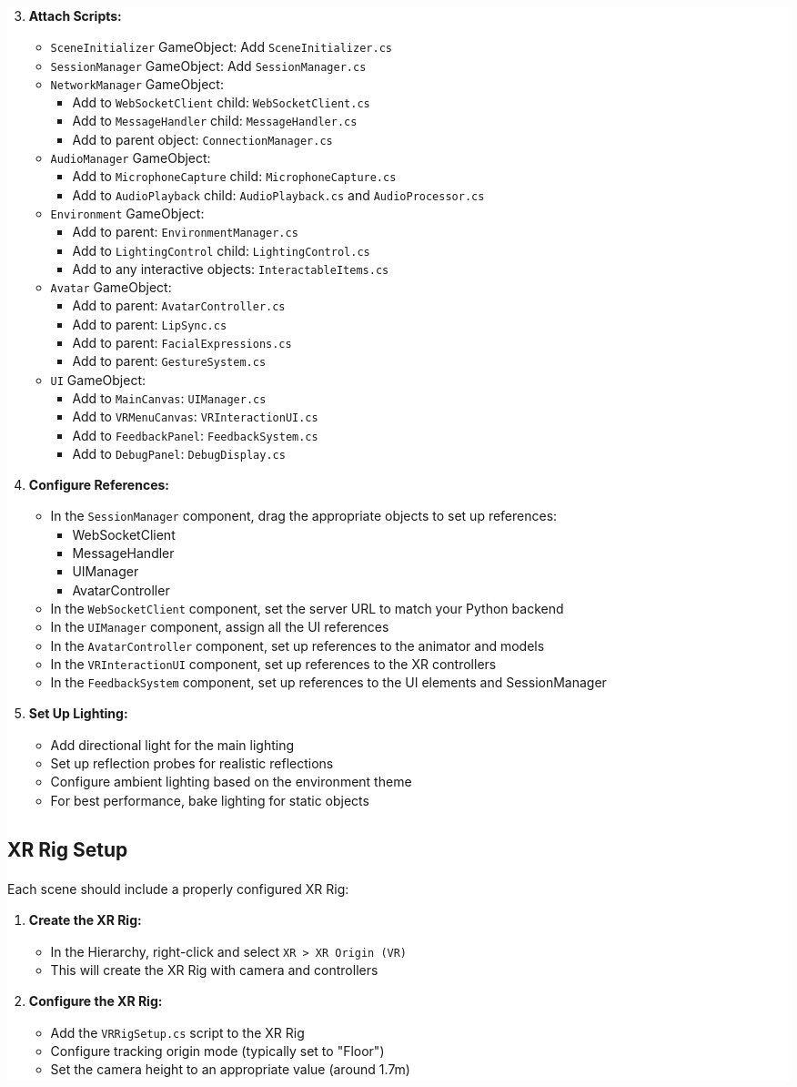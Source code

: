 3. **Attach Scripts:**
   - `SceneInitializer` GameObject: Add `SceneInitializer.cs`
   - `SessionManager` GameObject: Add `SessionManager.cs`
   - `NetworkManager` GameObject: 
     - Add to `WebSocketClient` child: `WebSocketClient.cs`
     - Add to `MessageHandler` child: `MessageHandler.cs`
     - Add to parent object: `ConnectionManager.cs`
   - `AudioManager` GameObject:
     - Add to `MicrophoneCapture` child: `MicrophoneCapture.cs`
     - Add to `AudioPlayback` child: `AudioPlayback.cs` and `AudioProcessor.cs`
   - `Environment` GameObject:
     - Add to parent: `EnvironmentManager.cs`
     - Add to `LightingControl` child: `LightingControl.cs`
     - Add to any interactive objects: `InteractableItems.cs`
   - `Avatar` GameObject:
     - Add to parent: `AvatarController.cs`
     - Add to parent: `LipSync.cs`
     - Add to parent: `FacialExpressions.cs`
     - Add to parent: `GestureSystem.cs`
   - `UI` GameObject:
     - Add to `MainCanvas`: `UIManager.cs`
     - Add to `VRMenuCanvas`: `VRInteractionUI.cs`
     - Add to `FeedbackPanel`: `FeedbackSystem.cs`
     - Add to `DebugPanel`: `DebugDisplay.cs`

4. **Configure References:**
   - In the `SessionManager` component, drag the appropriate objects to set up references:
     - WebSocketClient
     - MessageHandler
     - UIManager
     - AvatarController
   - In the `WebSocketClient` component, set the server URL to match your Python backend
   - In the `UIManager` component, assign all the UI references
   - In the `AvatarController` component, set up references to the animator and models
   - In the `VRInteractionUI` component, set up references to the XR controllers
   - In the `FeedbackSystem` component, set up references to the UI elements and SessionManager

5. **Set Up Lighting:**
   - Add directional light for the main lighting
   - Set up reflection probes for realistic reflections
   - Configure ambient lighting based on the environment theme
   - For best performance, bake lighting for static objects

## XR Rig Setup

Each scene should include a properly configured XR Rig:

1. **Create the XR Rig:**
   - In the Hierarchy, right-click and select `XR > XR Origin (VR)`
   - This will create the XR Rig with camera and controllers

2. **Configure the XR Rig:**
   - Add the `VRRigSetup.cs` script to the XR Rig
   - Configure tracking origin mode (typically set to "Floor")
   - Set the camera height to an appropriate value (around 1.7m)
